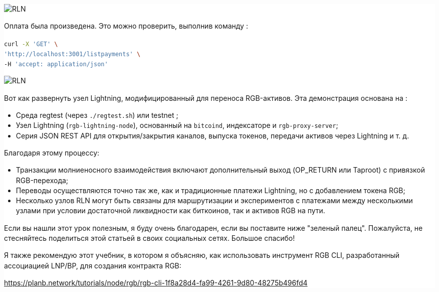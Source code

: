 ![RLN](assets/fr/17.webp)

Оплата была произведена. Это можно проверить, выполнив команду :

```bash
curl -X 'GET' \
'http://localhost:3001/listpayments' \
-H 'accept: application/json'
```

![RLN](assets/fr/18.webp)

Вот как развернуть узел Lightning, модифицированный для переноса RGB-активов. Эта демонстрация основана на :


- Среда regtest (через `./regtest.sh`) или testnet ;
- Узел Lightning (`rgb-lightning-node`), основанный на `bitcoind`, индексаторе и `rgb-proxy-server`;
- Серия JSON REST API для открытия/закрытия каналов, выпуска токенов, передачи активов через Lightning и т. д.

Благодаря этому процессу:


- Транзакции молниеносного взаимодействия включают дополнительный выход (OP_RETURN или Taproot) с привязкой RGB-перехода;
- Переводы осуществляются точно так же, как и традиционные платежи Lightning, но с добавлением токена RGB;
- Несколько узлов RLN могут быть связаны для маршрутизации и экспериментов с платежами между несколькими узлами при условии достаточной ликвидности как биткоинов, так и активов RGB на пути.

Если вы нашли этот урок полезным, я буду очень благодарен, если вы поставите ниже "зеленый палец". Пожалуйста, не стесняйтесь поделиться этой статьей в своих социальных сетях. Большое спасибо!

Я также рекомендую этот учебник, в котором я объясняю, как использовать инструмент RGB CLI, разработанный ассоциацией LNP/BP, для создания контракта RGB:

https://planb.network/tutorials/node/rgb/rgb-cli-1f8a28d4-fa99-4261-9d80-48275b496fd4
